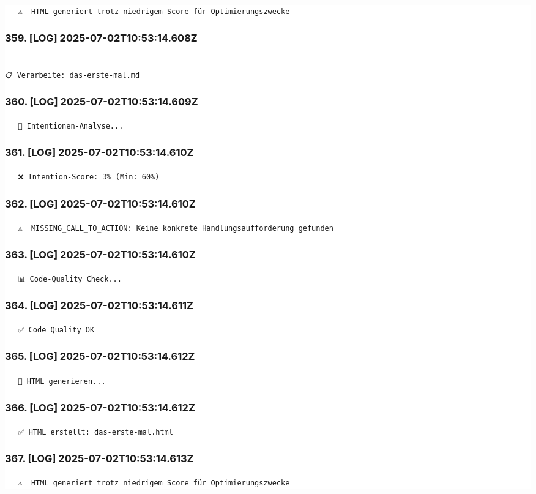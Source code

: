```
   ⚠️  HTML generiert trotz niedrigem Score für Optimierungszwecke
```

### 359. [LOG] 2025-07-02T10:53:14.608Z

```

📋 Verarbeite: das-erste-mal.md
```

### 360. [LOG] 2025-07-02T10:53:14.609Z

```
   🎯 Intentionen-Analyse...
```

### 361. [LOG] 2025-07-02T10:53:14.610Z

```
   ❌ Intention-Score: 3% (Min: 60%)
```

### 362. [LOG] 2025-07-02T10:53:14.610Z

```
   ⚠️  MISSING_CALL_TO_ACTION: Keine konkrete Handlungsaufforderung gefunden
```

### 363. [LOG] 2025-07-02T10:53:14.610Z

```
   📊 Code-Quality Check...
```

### 364. [LOG] 2025-07-02T10:53:14.611Z

```
   ✅ Code Quality OK
```

### 365. [LOG] 2025-07-02T10:53:14.612Z

```
   🔨 HTML generieren...
```

### 366. [LOG] 2025-07-02T10:53:14.612Z

```
   ✅ HTML erstellt: das-erste-mal.html
```

### 367. [LOG] 2025-07-02T10:53:14.613Z

```
   ⚠️  HTML generiert trotz niedrigem Score für Optimierungszwecke
```
